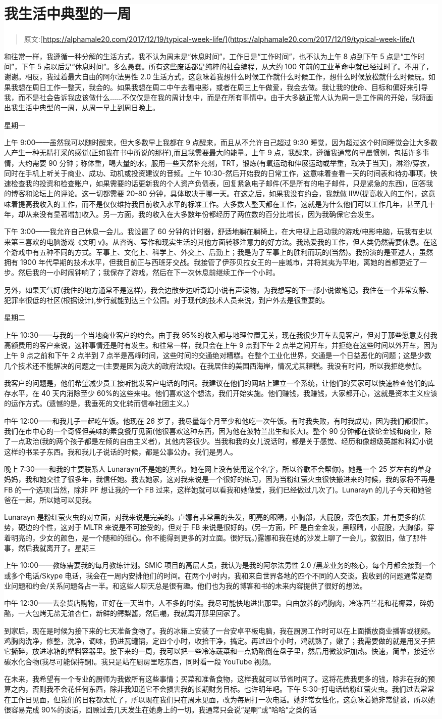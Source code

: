 # 我生活中典型的一周

> 原文:[https://alphamale20.com/2017/12/19/typical-week-life/](https://alphamale20.com/2017/12/19/typical-week-life/)

和往常一样，我遵循一种分解的生活方式，我不认为周末是“休息时间”，工作日是“工作时间”，也不认为上午 8 点到下午 5 点是“工作时间”，下午 5 点以后是“休息时间”。多么愚蠢。所有这些废话都是纯粹的社会编程，从大约 100 年前的工业革命中就已经过时了。不用了，谢谢。相反，我过着最大自由的阿尔法男性 2.0 生活方式，这意味着我想什么时候工作就什么时候工作，想什么时候放松就什么时候玩。如果我想在周日工作一整天，我会的。如果我想在周二中午去看电影，或者在周三上午做爱，我会去做。我让我的使命、目标和偏好来引导我，而不是社会告诉我应该做什么……不仅仅是在我的周计划中，而是在所有事情中。由于大多数正常人认为周一是工作周的开始，我将画出我生活中典型的一周，从周一早上到周日晚上。

星期一

上午 9:00——虽然我可以随时醒来，但大多数早上我都在 9 点醒来，而且从不允许自己超过 9:30 睡觉，因为超过这个时间睡觉会让大多数人产生一种无精打采的感觉(正如我在书中所说的那样),而且我需要最大的能量。上午 9 点，我醒来，遵循我通常的早晨惯例，包括许多事情，大约需要 90 分钟；称体重，喝大量的水，服用一些天然补充剂，TRT，锻炼(有氧运动和伸展运动或举重，取决于当天)，淋浴/穿衣，同时在手机上听关于商业、成功、动机或投资建议的音频。上午 10:30-然后开始我的日常工作，这意味着查看一天的时间表和待办事项，快速检查我的投资和检查账户，如果需要的话更新我的个人资产负债表，回复紧急电子邮件(不是所有的电子邮件，只是紧急的东西)，回答我的博客和论坛上的评论。这一切都需要 20-80 分钟，具体取决于哪一天。在这之后，如果我没有约会，我就做 IIW(提高收入的工作)，这意味着提高我收入的工作，而不是仅仅维持我目前收入水平的标准工作。大多数人整天都在工作，这就是为什么他们可以工作几年，甚至几十年，却从来没有显著增加收入。另一方面，我的收入在大多数年份都经历了两位数的百分比增长，因为我确保它会发生。

下午 3:00——我允许自己休息一会儿。我设置了 60 分钟的计时器，舒适地躺在躺椅上，在大电视上启动我的游戏/电影电脑，玩我有史以来第三喜欢的电脑游戏《文明 v》。从咨询、写作和现实生活的其他方面转移注意力的好方法。我热爱我的工作，但人类仍然需要休息。在这个游戏中有五种不同的方式。军事上、文化上、科学上、外交上、后勤上；我是为了军事上的胜利而玩的(当然)。我扮演的是亚述人，虽然拥有 1900 年代早期的技术水平，但我目前正与西班牙交战。我接管了伊莎贝拉女王的一座城市，并将其夷为平地，离她的首都更近了一步。然后我的一小时闹钟响了；我保存了游戏，然后在下一次休息前继续工作一个小时。

另外，如果天气好(我住的地方通常不是这样)，我会边散步边听奇幻小说有声读物，为我想写的下一部小说做笔记。我住在一个非常安静、犯罪率很低的社区(根据设计),步行就能到达三个公园。对于现代的技术人员来说，到户外去是很重要的。

星期二

上午 10:30——与我的一个当地商业客户的约会。由于我 95%的收入都与地理位置无关，现在我很少开车去见客户，但对于那些愿意支付我高额费用的客户来说，这种事情还是时有发生。和往常一样，我只会在上午 9 点到下午 2 点半之间开车，并拒绝在这些时间以外开车，因为上午 9 点之前和下午 2 点半到 7 点半是高峰时间，这些时间的交通绝对糟糕。在整个工业化世界，交通是一个日益恶化的问题；这是少数几个技术还不能解决的问题之一(主要是因为庞大的政府法规)。在我居住的美国西海岸，情况尤其糟糕。我没有时间，所以我拒绝参加。

我客户的问题是，他们希望减少员工接听批发客户电话的时间。我建议在他们的网站上建立一个系统，让他们的买家可以快速检查他们的库存水平，在 40 天内消除至少 60%的这些来电。他们喜欢这个想法，我们开始实施。他们赚钱，我赚钱，大家都开心，这就是资本主义应该的运作方式。(遗憾的是，我垂死的文化转而信奉社团主义。)

中午 12:00——和我儿子一起吃午饭。他现在 26 岁了，我尽量每个月至少和他吃一次午饭。有时我失败，有时我成功，因为我们都很忙。我们在市中心的一个奇怪但美味的素食餐厅见面(他很喜欢这种东西，因为他在波特兰出生和长大)。整个 90 分钟都在谈论金钱和商业，除了一点政治(我的两个孩子都是左倾的自由主义者)，其他内容很少。当我和我的女儿说话时，都是关于感觉、经历和像超级英雄和科幻小说这样的书呆子东西。我和我儿子说话的时候，都是公事公办。我们是男人。

晚上 7:30——和我的主要联系人 Lunarayn(不是她的真名，她在网上没有使用这个名字，所以谷歌不会帮你)。她是一个 25 岁左右的单身妈妈，我和她交往了很多年，我信任她。我去她家，这对我来说是一个很好的练习，因为当粉红萤火虫很快搬进来的时候，我的家将不再是 FB 的一个选项(当然，除非 PF 想让我的一个 FB 过来，这样她就可以看我和她做爱，我们已经做过几次了)。Lunarayn 的儿子今天和她爸爸在一起，所以她可以见我。

Lunarayn 是粉红萤火虫的对立面，对我来说是完美的。卢娜有非常黑的头发，明亮的眼睛，小胸部，大屁股，深色衣服，并有更多的优势，硬边的个性，这对于 MLTR 来说是不可接受的，但对于 FB 来说是很好的。(另一方面，PF 是白金金发，黑眼睛，小屁股，大胸部，穿着明亮的，少女的颜色，是一个随和的甜心。你不能得到更多的对立面。很好玩。)露娜和我在她的沙发上聊了一会儿，叙叙旧，做了那件事，然后我就离开了。星期三

上午 10:00——教练需要我的每月教练计划。SMIC 项目的高层人员，我认为是我的阿尔法男性 2.0 /黑龙业务的核心，每个月都会接到一个或多个电话/Skype 电话，我会在一周内安排他们的时间。在两个小时内，我和来自世界各地的四个不同的人交谈。我收到的问题通常是商业问题和约会/关系问题各占一半。和这些人聊天总是很有趣。他们也为我的博客和书的未来内容提供了很好的想法。

中午 12:30——去杂货店购物，正好在一天当中，人不多的时候。我尽可能快地进出那里。自由放养的鸡胸肉，冷冻西兰花和花椰菜，碎奶酪，一大包烤无盐无油杏仁，新鲜的鳄梨酱，然后嘣，我就离开那里回家了。

到家后，现在是时候为接下来的七天准备食物了。我的冰箱上安装了一台安卓平板电脑，我在厨房工作时可以在上面播放商业播客或视频。鸡胸肉洗净，修整，洗净，调味，扔进瓦罐锅，定四个小时，收拾干净，搞定。再过四个小时，鸡就熟了，嫩了；我需要做的就是用叉子把它撕碎，放进冰箱的塑料容器里。接下来的一周，我可以把一些冷冻蔬菜和一点奶酪倒在盘子里，然后用微波炉加热。快速，简单，接近零碳水化合物(我尽可能保持酮)。我只是站在厨房里吃东西，同时看一段 YouTube 视频。

在未来，我希望有一个专业的厨师为我做所有这些事情；买菜和准备食物，这样我就可以节省时间了。这将花费我更多的钱，除非在我的预算之内，否则我不会花任何东西，除非我知道它不会损害我的长期财务目标。也许明年吧。下午 5:30–打电话给粉红萤火虫。我们过去常常在工作日见面，但我们的日程都太忙了，所以现在我们只在周末见面，改为每周打一次电话。她非常女性化，这意味着她非常健谈，所以她很容易完成 90%的谈话，回顾过去几天发生在她身上的一切。我通常只会说“是啊”或“哈哈”之类的话
